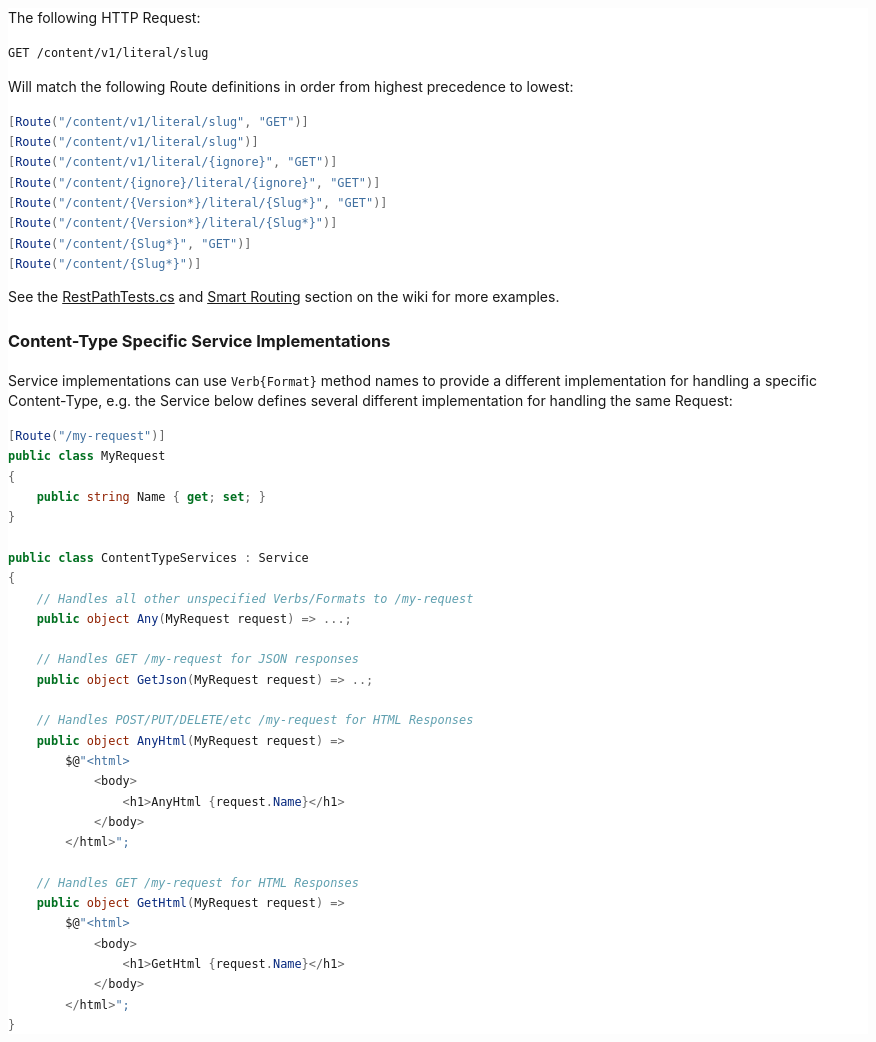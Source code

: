 The following HTTP Request:

    GET /content/v1/literal/slug

Will match the following Route definitions in order from highest precedence to lowest:

```csharp
[Route("/content/v1/literal/slug", "GET")]
[Route("/content/v1/literal/slug")]
[Route("/content/v1/literal/{ignore}", "GET")]
[Route("/content/{ignore}/literal/{ignore}", "GET")]
[Route("/content/{Version*}/literal/{Slug*}", "GET")]
[Route("/content/{Version*}/literal/{Slug*}")]
[Route("/content/{Slug*}", "GET")]
[Route("/content/{Slug*}")]
```

See the [RestPathTests.cs](https://github.com/ServiceStack/ServiceStack/blob/master/tests/ServiceStack.ServiceHost.Tests/RestPathTests.cs) and [Smart Routing](/api-design) section on the wiki for more examples.

### Content-Type Specific Service Implementations

Service implementations can use `Verb{Format}` method names to provide a different implementation for handling a specific Content-Type, e.g. 
the Service below defines several different implementation for handling the same Request:

```csharp
[Route("/my-request")]
public class MyRequest 
{
    public string Name { get; set; }
}

public class ContentTypeServices : Service
{
    // Handles all other unspecified Verbs/Formats to /my-request
    public object Any(MyRequest request) => ...;

    // Handles GET /my-request for JSON responses
    public object GetJson(MyRequest request) => ..; 

    // Handles POST/PUT/DELETE/etc /my-request for HTML Responses
    public object AnyHtml(MyRequest request) =>  
        $@"<html>
            <body>
                <h1>AnyHtml {request.Name}</h1>
            </body>
        </html>";

    // Handles GET /my-request for HTML Responses
    public object GetHtml(MyRequest request) =>   
        $@"<html>
            <body>
                <h1>GetHtml {request.Name}</h1>
            </body>
        </html>";
}
```
